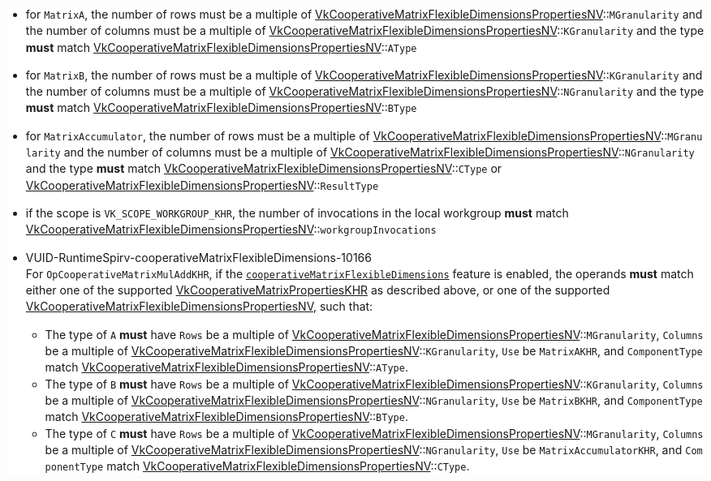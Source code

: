   - for `MatrixA`, the number of rows must be a multiple of [VkCooperativeMatrixFlexibleDimensionsPropertiesNV](https://registry.khronos.org/vulkan/specs/latest/man/html/VkCooperativeMatrixFlexibleDimensionsPropertiesNV.html)::`MGranularity` and the number of columns must be a multiple of [VkCooperativeMatrixFlexibleDimensionsPropertiesNV](https://registry.khronos.org/vulkan/specs/latest/man/html/VkCooperativeMatrixFlexibleDimensionsPropertiesNV.html)::`KGranularity` and the type **must** match [VkCooperativeMatrixFlexibleDimensionsPropertiesNV](https://registry.khronos.org/vulkan/specs/latest/man/html/VkCooperativeMatrixFlexibleDimensionsPropertiesNV.html)::`AType`
  - for `MatrixB`, the number of rows must be a multiple of [VkCooperativeMatrixFlexibleDimensionsPropertiesNV](https://registry.khronos.org/vulkan/specs/latest/man/html/VkCooperativeMatrixFlexibleDimensionsPropertiesNV.html)::`KGranularity` and the number of columns must be a multiple of [VkCooperativeMatrixFlexibleDimensionsPropertiesNV](https://registry.khronos.org/vulkan/specs/latest/man/html/VkCooperativeMatrixFlexibleDimensionsPropertiesNV.html)::`NGranularity` and the type **must** match [VkCooperativeMatrixFlexibleDimensionsPropertiesNV](https://registry.khronos.org/vulkan/specs/latest/man/html/VkCooperativeMatrixFlexibleDimensionsPropertiesNV.html)::`BType`
  - for `MatrixAccumulator`, the number of rows must be a multiple of [VkCooperativeMatrixFlexibleDimensionsPropertiesNV](https://registry.khronos.org/vulkan/specs/latest/man/html/VkCooperativeMatrixFlexibleDimensionsPropertiesNV.html)::`MGranularity` and the number of columns must be a multiple of [VkCooperativeMatrixFlexibleDimensionsPropertiesNV](https://registry.khronos.org/vulkan/specs/latest/man/html/VkCooperativeMatrixFlexibleDimensionsPropertiesNV.html)::`NGranularity` and the type **must** match [VkCooperativeMatrixFlexibleDimensionsPropertiesNV](https://registry.khronos.org/vulkan/specs/latest/man/html/VkCooperativeMatrixFlexibleDimensionsPropertiesNV.html)::`CType` or [VkCooperativeMatrixFlexibleDimensionsPropertiesNV](https://registry.khronos.org/vulkan/specs/latest/man/html/VkCooperativeMatrixFlexibleDimensionsPropertiesNV.html)::`ResultType`
  - if the scope is `VK_SCOPE_WORKGROUP_KHR`, the number of invocations in the local workgroup **must** match [VkCooperativeMatrixFlexibleDimensionsPropertiesNV](https://registry.khronos.org/vulkan/specs/latest/man/html/VkCooperativeMatrixFlexibleDimensionsPropertiesNV.html)::`workgroupInvocations`
- [](#VUID-RuntimeSpirv-cooperativeMatrixFlexibleDimensions-10166)VUID-RuntimeSpirv-cooperativeMatrixFlexibleDimensions-10166  
  For `OpCooperativeMatrixMulAddKHR`, if the [`cooperativeMatrixFlexibleDimensions`](https://registry.khronos.org/vulkan/specs/latest/html/vkspec.html#features-cooperativeMatrixFlexibleDimensions) feature is enabled, the operands **must** match either one of the supported [VkCooperativeMatrixPropertiesKHR](https://registry.khronos.org/vulkan/specs/latest/man/html/VkCooperativeMatrixPropertiesKHR.html) as described above, or one of the supported [VkCooperativeMatrixFlexibleDimensionsPropertiesNV](https://registry.khronos.org/vulkan/specs/latest/man/html/VkCooperativeMatrixFlexibleDimensionsPropertiesNV.html), such that:
  
  - The type of `A` **must** have `Rows` be a multiple of [VkCooperativeMatrixFlexibleDimensionsPropertiesNV](https://registry.khronos.org/vulkan/specs/latest/man/html/VkCooperativeMatrixFlexibleDimensionsPropertiesNV.html)::`MGranularity`, `Columns` be a multiple of [VkCooperativeMatrixFlexibleDimensionsPropertiesNV](https://registry.khronos.org/vulkan/specs/latest/man/html/VkCooperativeMatrixFlexibleDimensionsPropertiesNV.html)::`KGranularity`, `Use` be `MatrixAKHR`, and `ComponentType` match [VkCooperativeMatrixFlexibleDimensionsPropertiesNV](https://registry.khronos.org/vulkan/specs/latest/man/html/VkCooperativeMatrixFlexibleDimensionsPropertiesNV.html)::`AType`.
  - The type of `B` **must** have `Rows` be a multiple of [VkCooperativeMatrixFlexibleDimensionsPropertiesNV](https://registry.khronos.org/vulkan/specs/latest/man/html/VkCooperativeMatrixFlexibleDimensionsPropertiesNV.html)::`KGranularity`, `Columns` be a multiple of [VkCooperativeMatrixFlexibleDimensionsPropertiesNV](https://registry.khronos.org/vulkan/specs/latest/man/html/VkCooperativeMatrixFlexibleDimensionsPropertiesNV.html)::`NGranularity`, `Use` be `MatrixBKHR`, and `ComponentType` match [VkCooperativeMatrixFlexibleDimensionsPropertiesNV](https://registry.khronos.org/vulkan/specs/latest/man/html/VkCooperativeMatrixFlexibleDimensionsPropertiesNV.html)::`BType`.
  - The type of `C` **must** have `Rows` be a multiple of [VkCooperativeMatrixFlexibleDimensionsPropertiesNV](https://registry.khronos.org/vulkan/specs/latest/man/html/VkCooperativeMatrixFlexibleDimensionsPropertiesNV.html)::`MGranularity`, `Columns` be a multiple of [VkCooperativeMatrixFlexibleDimensionsPropertiesNV](https://registry.khronos.org/vulkan/specs/latest/man/html/VkCooperativeMatrixFlexibleDimensionsPropertiesNV.html)::`NGranularity`, `Use` be `MatrixAccumulatorKHR`, and `ComponentType` match [VkCooperativeMatrixFlexibleDimensionsPropertiesNV](https://registry.khronos.org/vulkan/specs/latest/man/html/VkCooperativeMatrixFlexibleDimensionsPropertiesNV.html)::`CType`.